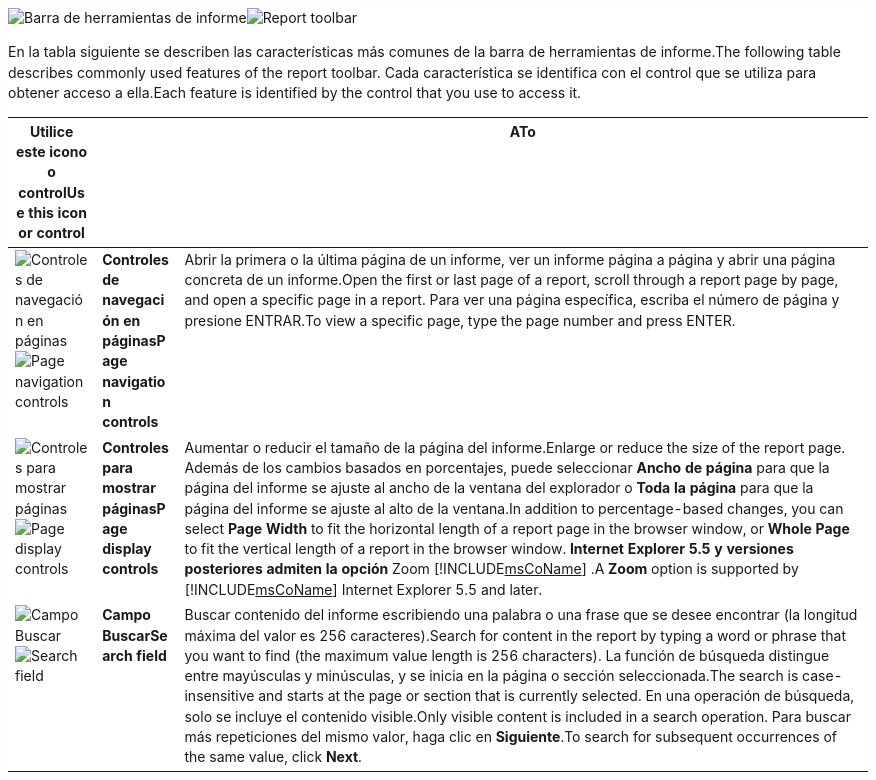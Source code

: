  <span data-ttu-id="92085-120">![Barra de herramientas de informe](media/htmlviewer-toolbar.gif "Barra de herramientas de informe")</span><span class="sxs-lookup"><span data-stu-id="92085-120">![Report toolbar](media/htmlviewer-toolbar.gif "Report toolbar")</span></span>  
  
 <span data-ttu-id="92085-121">En la tabla siguiente se describen las características más comunes de la barra de herramientas de informe.</span><span class="sxs-lookup"><span data-stu-id="92085-121">The following table describes commonly used features of the report toolbar.</span></span> <span data-ttu-id="92085-122">Cada característica se identifica con el control que se utiliza para obtener acceso a ella.</span><span class="sxs-lookup"><span data-stu-id="92085-122">Each feature is identified by the control that you use to access it.</span></span>  
  
|<span data-ttu-id="92085-123">Utilice este icono o control</span><span class="sxs-lookup"><span data-stu-id="92085-123">Use this icon or control</span></span>||<span data-ttu-id="92085-124">A</span><span class="sxs-lookup"><span data-stu-id="92085-124">To</span></span>|  
|------------------------------|-|--------|  
|<span data-ttu-id="92085-125">![Controles de navegación en páginas](media/htmlviewer-pagenav.gif "Controles de navegación en páginas")</span><span class="sxs-lookup"><span data-stu-id="92085-125">![Page navigation controls](media/htmlviewer-pagenav.gif "Page navigation controls")</span></span>|<span data-ttu-id="92085-126">**Controles de navegación en páginas**</span><span class="sxs-lookup"><span data-stu-id="92085-126">**Page navigation controls**</span></span>|<span data-ttu-id="92085-127">Abrir la primera o la última página de un informe, ver un informe página a página y abrir una página concreta de un informe.</span><span class="sxs-lookup"><span data-stu-id="92085-127">Open the first or last page of a report, scroll through a report page by page, and open a specific page in a report.</span></span> <span data-ttu-id="92085-128">Para ver una página específica, escriba el número de página y presione ENTRAR.</span><span class="sxs-lookup"><span data-stu-id="92085-128">To view a specific page, type the page number and press ENTER.</span></span>|  
|<span data-ttu-id="92085-129">![Controles para mostrar páginas](media/htmlviewer-pagesize.gif "Controles para mostrar páginas")</span><span class="sxs-lookup"><span data-stu-id="92085-129">![Page display controls](media/htmlviewer-pagesize.gif "Page display controls")</span></span>|<span data-ttu-id="92085-130">**Controles para mostrar páginas**</span><span class="sxs-lookup"><span data-stu-id="92085-130">**Page display controls**</span></span>|<span data-ttu-id="92085-131">Aumentar o reducir el tamaño de la página del informe.</span><span class="sxs-lookup"><span data-stu-id="92085-131">Enlarge or reduce the size of the report page.</span></span> <span data-ttu-id="92085-132">Además de los cambios basados en porcentajes, puede seleccionar **Ancho de página** para que la página del informe se ajuste al ancho de la ventana del explorador o **Toda la página** para que la página del informe se ajuste al alto de la ventana.</span><span class="sxs-lookup"><span data-stu-id="92085-132">In addition to percentage-based changes, you can select **Page Width** to fit the horizontal length of a report page in the browser window, or **Whole Page** to fit the vertical length of a report in the browser window.</span></span> <span data-ttu-id="92085-133">**Internet Explorer 5.5 y versiones posteriores admiten la opción** Zoom [!INCLUDE[msCoName](../includes/msconame-md.md)] .</span><span class="sxs-lookup"><span data-stu-id="92085-133">A **Zoom** option is supported by [!INCLUDE[msCoName](../includes/msconame-md.md)] Internet Explorer 5.5 and later.</span></span>|  
|<span data-ttu-id="92085-134">![Campo Buscar](media/htmlviewer-search.gif "Campo Buscar")</span><span class="sxs-lookup"><span data-stu-id="92085-134">![Search field](media/htmlviewer-search.gif "Search field")</span></span>|<span data-ttu-id="92085-135">**Campo Buscar**</span><span class="sxs-lookup"><span data-stu-id="92085-135">**Search field**</span></span>|<span data-ttu-id="92085-136">Buscar contenido del informe escribiendo una palabra o una frase que se desee encontrar (la longitud máxima del valor es 256 caracteres).</span><span class="sxs-lookup"><span data-stu-id="92085-136">Search for content in the report by typing a word or phrase that you want to find (the maximum value length is 256 characters).</span></span> <span data-ttu-id="92085-137">La función de búsqueda distingue entre mayúsculas y minúsculas, y se inicia en la página o sección seleccionada.</span><span class="sxs-lookup"><span data-stu-id="92085-137">The search is case-insensitive and starts at the page or section that is currently selected.</span></span> <span data-ttu-id="92085-138">En una operación de búsqueda, solo se incluye el contenido visible.</span><span class="sxs-lookup"><span data-stu-id="92085-138">Only visible content is included in a search operation.</span></span> <span data-ttu-id="92085-139">Para buscar más repeticiones del mismo valor, haga clic en **Siguiente**.</span><span class="sxs-lookup"><span data-stu-id="92085-139">To search for subsequent occurrences of the same value, click **Next**.</span></span>|  